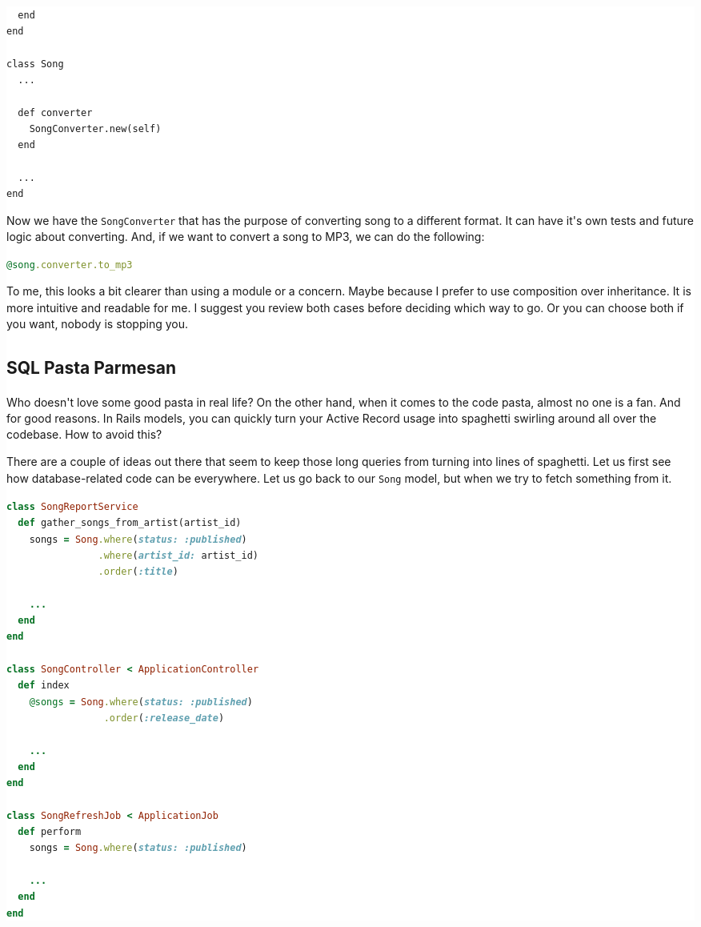 ```
  end
end

class Song
  ...

  def converter
    SongConverter.new(self)
  end

  ...
end
```

Now we have the `SongConverter` that has the purpose of converting song to a
different format. It can have it's own tests and future logic about converting.
And, if we want to convert a song to MP3, we can do the following:

```rb
@song.converter.to_mp3
```

To me, this looks a bit clearer than using a module or a concern. Maybe because
I prefer to use composition over inheritance. It is more intuitive and readable
for me. I suggest you review both cases before deciding which way to go. Or you
can choose both if you want, nobody is stopping you.

## SQL Pasta Parmesan

Who doesn't love some good pasta in real life? On the other hand, when it comes
to the code pasta, almost no one is a fan. And for good reasons. In Rails
models, you can quickly turn your Active Record usage into spaghetti swirling
around all over the codebase. How to avoid this?

There are a couple of ideas out there that seem to keep those long queries
from turning into lines of spaghetti. Let us first see how database-related
code can be everywhere. Let us go back to our `Song` model, but when we
try to fetch something from it.

```rb
class SongReportService
  def gather_songs_from_artist(artist_id)
    songs = Song.where(status: :published)
                .where(artist_id: artist_id)
                .order(:title)

    ...
  end
end

class SongController < ApplicationController
  def index
    @songs = Song.where(status: :published)
                 .order(:release_date)

    ...
  end
end

class SongRefreshJob < ApplicationJob
  def perform
    songs = Song.where(status: :published)

    ...
  end
end
```